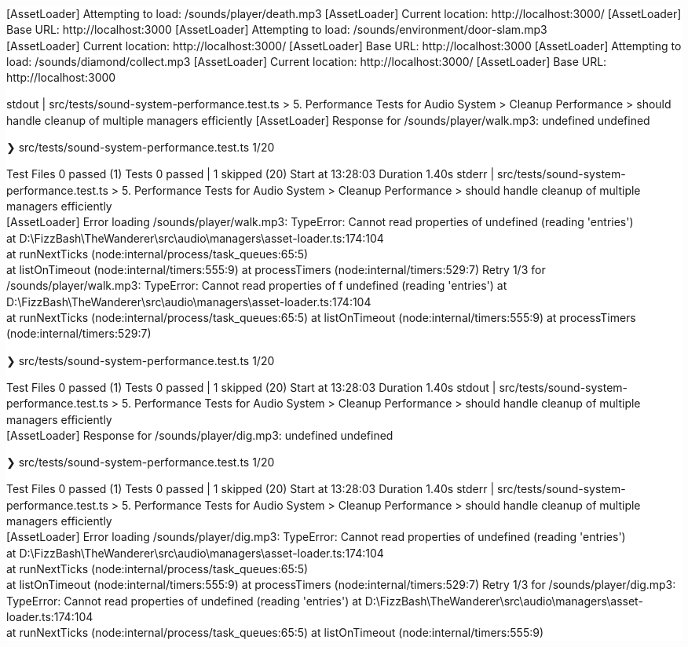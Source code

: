 [AssetLoader] Attempting to load: /sounds/player/death.mp3
[AssetLoader] Current location: http://localhost:3000/
[AssetLoader] Base URL: http://localhost:3000
[AssetLoader] Attempting to load: /sounds/environment/door-slam.mp3        
[AssetLoader] Current location: http://localhost:3000/
[AssetLoader] Base URL: http://localhost:3000
[AssetLoader] Attempting to load: /sounds/diamond/collect.mp3
[AssetLoader] Current location: http://localhost:3000/
[AssetLoader] Base URL: http://localhost:3000

stdout | src/tests/sound-system-performance.test.ts > 5. Performance Tests 
 for Audio System > Cleanup Performance > should handle cleanup of multiple 
 managers efficiently
[AssetLoader] Response for /sounds/player/walk.mp3: undefined undefined    


 ❯ src/tests/sound-system-performance.test.ts 1/20

 Test Files 0 passed (1)
      Tests 0 passed | 1 skipped (20)
   Start at 13:28:03
   Duration 1.40s
stderr | src/tests/sound-system-performance.test.ts > 5. Performance Tests for Audio System > Cleanup Performance > should handle cleanup of multiple managers efficiently                                                       
[AssetLoader] Error loading /sounds/player/walk.mp3: TypeError: Cannot read properties of undefined (reading 'entries')                               
    at D:\FizzBash\TheWanderer\src\audio\managers\asset-loader.ts:174:104  
    at runNextTicks (node:internal/process/task_queues:65:5)               
    at listOnTimeout (node:internal/timers:555:9)
    at processTimers (node:internal/timers:529:7)
Retry 1/3 for /sounds/player/walk.mp3: TypeError: Cannot read properties of
f undefined (reading 'entries')
    at D:\FizzBash\TheWanderer\src\audio\managers\asset-loader.ts:174:104  
    at runNextTicks (node:internal/process/task_queues:65:5)
    at listOnTimeout (node:internal/timers:555:9)
    at processTimers (node:internal/timers:529:7)


 ❯ src/tests/sound-system-performance.test.ts 1/20

 Test Files 0 passed (1)
      Tests 0 passed | 1 skipped (20)
   Start at 13:28:03
   Duration 1.40s
stdout | src/tests/sound-system-performance.test.ts > 5. Performance Tests for Audio System > Cleanup Performance > should handle cleanup of multiple managers efficiently                                                       
[AssetLoader] Response for /sounds/player/dig.mp3: undefined undefined     
                                                                           
                                                                           
 ❯ src/tests/sound-system-performance.test.ts 1/20                         

 Test Files 0 passed (1)
      Tests 0 passed | 1 skipped (20)
   Start at 13:28:03
   Duration 1.40s
stderr | src/tests/sound-system-performance.test.ts > 5. Performance Tests for Audio System > Cleanup Performance > should handle cleanup of multiple managers efficiently                                                       
[AssetLoader] Error loading /sounds/player/dig.mp3: TypeError: Cannot read properties of undefined (reading 'entries')                                
    at D:\FizzBash\TheWanderer\src\audio\managers\asset-loader.ts:174:104  
    at runNextTicks (node:internal/process/task_queues:65:5)               
    at listOnTimeout (node:internal/timers:555:9)
    at processTimers (node:internal/timers:529:7)
Retry 1/3 for /sounds/player/dig.mp3: TypeError: Cannot read properties of 
 undefined (reading 'entries')
    at D:\FizzBash\TheWanderer\src\audio\managers\asset-loader.ts:174:104  
    at runNextTicks (node:internal/process/task_queues:65:5)
    at listOnTimeout (node:internal/timers:555:9)